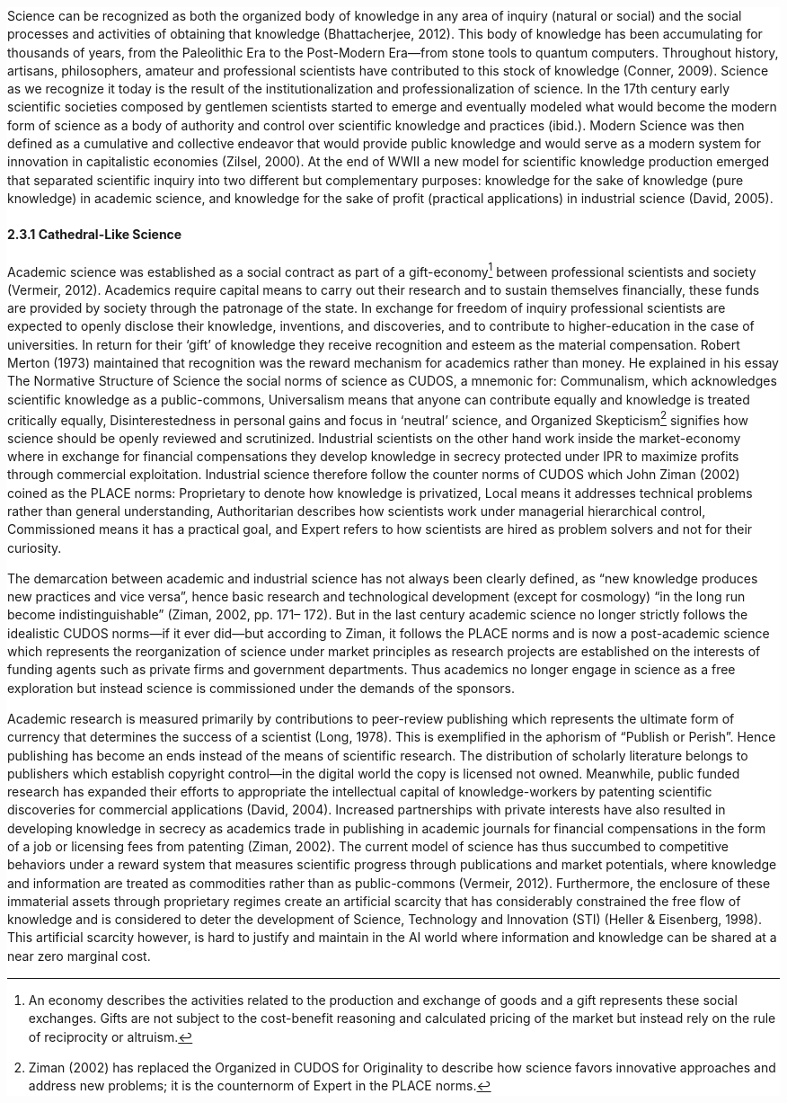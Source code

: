 Science can be recognized as both the organized body of knowledge in any area of inquiry (natural or social) and the social processes and activities of obtaining that knowledge (Bhattacherjee, 2012). This body of knowledge has been accumulating for thousands of years, from the Paleolithic Era to the Post-Modern Era—from stone tools to quantum computers. Throughout history, artisans, philosophers, amateur and professional scientists have contributed to this stock of knowledge (Conner, 2009). Science as we recognize it today is the result of the institutionalization and professionalization of science. In the 17th century early scientific societies composed by gentlemen scientists started to emerge and eventually modeled what would become the modern form of science as a body of authority and control over scientific knowledge and practices (ibid.). Modern Science was then defined as a cumulative and collective endeavor that would provide public knowledge and would serve as a modern system for innovation in capitalistic economies (Zilsel, 2000). At the end of WWII a new model for scientific knowledge production emerged that separated scientific inquiry into two different but complementary purposes: knowledge for the sake of knowledge (pure knowledge) in academic science, and knowledge for the sake of profit (practical applications) in industrial science (David, 2005).

#### 2.3.1 Cathedral-Like Science
Academic science was established as a social contract as part of a gift-economy[^12] between professional scientists and society (Vermeir, 2012). Academics require capital means to carry out their research and to sustain themselves financially, these funds are provided by society through the patronage of the state. In exchange for freedom of inquiry professional scientists are expected to openly disclose their knowledge, inventions, and discoveries, and to contribute to higher-education in the case of universities. In return for their ‘gift’ of knowledge they receive recognition and esteem as the material compensation. Robert Merton (1973) maintained that recognition was the reward mechanism for academics rather than money. He explained in his essay The Normative Structure of Science the social norms of science as CUDOS, a mnemonic for: Communalism, which acknowledges scientific knowledge as a public-commons, Universalism means that anyone can contribute equally and knowledge is treated critically equally, Disinterestedness in personal gains and focus in ‘neutral’ science, and Organized Skepticism[^13] signifies how science should be openly reviewed and scrutinized. Industrial scientists on the other hand work inside the market-economy where in exchange for financial compensations they develop knowledge in secrecy protected under IPR to maximize profits through commercial exploitation. Industrial science therefore follow the counter norms of CUDOS which John Ziman (2002) coined as the PLACE norms: Proprietary to denote how knowledge is privatized, Local means it addresses technical problems rather than general understanding, Authoritarian describes how scientists work under managerial hierarchical control, Commissioned means it has a practical goal, and Expert refers to how scientists are hired as problem solvers and not for their curiosity.


The demarcation between academic and industrial science has not always been clearly defined, as “new knowledge produces new practices and vice versa”, hence basic research and technological development (except for cosmology) “in the long run become indistinguishable” (Ziman, 2002, pp. 171– 172). But in the last century academic science no longer strictly follows the idealistic CUDOS norms—if it ever did—but according to Ziman, it follows the PLACE norms and is now a post-academic science which represents the reorganization of science under market principles as research projects are established on the interests of funding agents such as private firms and government departments. Thus academics no longer engage in science as a free exploration but instead science is commissioned under the demands of the sponsors.


Academic research is measured primarily by contributions to peer-review publishing which represents the ultimate form of currency that determines the success of a scientist (Long, 1978). This is exemplified in the aphorism of “Publish or Perish”. Hence publishing has become an ends instead of the means of scientific research. The distribution of scholarly literature belongs to publishers which establish copyright control—in the digital world the copy is licensed not owned. Meanwhile, public funded research has expanded their efforts to appropriate the intellectual capital of knowledge-workers by patenting scientific discoveries for commercial applications (David, 2004). Increased partnerships with private interests have also resulted in developing knowledge in secrecy as academics trade in publishing in academic journals for financial compensations in the form of a job or licensing fees from patenting (Ziman, 2002). The current model of science has thus succumbed to competitive behaviors under a reward system that measures scientific progress through publications and market potentials, where knowledge and information are treated as commodities rather than as public-commons (Vermeir, 2012). Furthermore, the enclosure of these immaterial assets through proprietary regimes create an artificial scarcity that has considerably constrained the free flow of knowledge and is considered to deter the development of Science, Technology and Innovation (STI) (Heller & Eisenberg, 1998). This artificial scarcity however, is hard to justify and maintain in the AI world where information and knowledge can be shared at a near zero marginal cost.


[^3]: Libre is sometimes used to supplement the word Free to emphasize that it refers to Freedom and not to Free of Charge as in Gratis. Stallman (2007) argues that FLOSS is better suited as a neutral term to encompass both FS and OSS.
[^4]: Note this norm does not explicitly include gender and although the hacker culture promotes openness and inclusion there is a substantial gender gap in hacker communities. Unfortunately this discussion is out of the scope of this thesis but a review on women's exclusion from FOSS-like communities can be found in “Free as in sexist?” Free culture and the gender gap by Joseph Reagle (2012)
[^5]: ‘Toffleresque’ refers to Alvin Toffler's (1981) book The Third Wave where he describes the technological history of societies in three successive waves: agricultural, industrial, and information-based.
[^6]: The most popular term used is DIY for Do-it-Yourself, but many also use the terms DIT (Do-it-Together), DIWO (Do-It-With-Others), or even DIO (Do-it-Ourselves) to imply that DIY is really a collaborative effort.
[^7]: Examples: Maker Faire in Rome, IT, FabLab Festival in Toulouse, FR, Kids Hacker Camp in Nairobi, KE. Hackathons are events in which people from varying disciplines come together, form teams and focus on prototyping a solution or idea with digital technologies in a range of different spaces such as academia, engineering, music, fashion, government, and so forth (Briscoe & Mulligan, 2014).
[^8]: OHL like the TAPR OHL and the CERN OHL follow the philosophy of FLOSS however hardware is considered ‘useful’ work so it is protected under patents and not copyright as ‘creative’ works. Thus the hardware in reality is released into the public domain where anyone can manufacture it without permission and only the design and documentation files are protected under copyleft licenses.
[^9]: As of 2012 about a third of the world's population has been online according to the Internet World Stats.
[^10]: The term was coined by Dougherty to denote a new generation of the Web that is user-centric—users create content with tools such as wikis, blogs, social networking sites, video hosting sites, etc.
[^11]: Or as Stallman humorously calls them Imposed Monopoly Privileges (IMPs) (Stallman, 2004)
[^12]: An economy describes the activities related to the production and exchange of goods and a gift represents these social exchanges. Gifts are not subject to the cost-benefit reasoning and calculated pricing of the market but instead rely on the rule of reciprocity or altruism.
[^13]: Ziman (2002) has replaced the Organized in CUDOS for Originality to describe how science favors innovative approaches and address new problems; it is the counternorm of Expert in the PLACE norms.
[^14]: The PCR (Polymerase Chain Reaction) is a thermo-chemical reaction (carried out in a thermo-cycler) in which heat is applied to a DNA molecule to split the two strands of the DNA, it is then cooled down to the polymerase enzyme's optimal temperature that replicates the two strands of DNA (1 DNA → 2 DNAs). This process cycles until sufficient amount of DNA is replicated for analysis. This technology is extensively used in molecular biology for DNA sequencing, DNA cloning, genetic diagnostics, gene analysis, etc.
[^15]: See  Synthetic Biology Explained for a crash-course on synbio.
[^16]: Craig Venter is one of the most influential and controversial characters in genomics and synthetic biology. For one, Venter tried to compete with the HGP through the private sector (Celera) which intended to profit by charging a subscription fee to a value-added database of genomic data. The public consortium published the human genome first. For more refer to The Genome War (2007) by James Shreeve. Venter is also one of the inventors of the first self-replicating bacterial cell.
[^17]: Meatspace is the world outside of cyberspace; the world of flesh and blood. The term originated from
[^18]: In a survey conducted by the Wilson Center, they determined that about 90% of DIYbio'ers work in group spaces rather than alone in their homes (Frushkin, Kuiken, & Millet, 2013).
[^19]: For a look into what a biohackerspace looks and ‘feels’ like watch  Visit to Genspace by Make magazine
[^20]: This is the earliest citation according to Word Spy of the word biohacker. Excerpts from the article can
[^21]: These variations can hold different values, goals and conflicts and are thus not included in this study.
[^22]: A discussion over a Wikipedia cleanup in the DIYbio mailing list was split, some agreed on them being roughly the same, while other strongly maintained that these labels have different meanings and therefore bring distinct imaginaries that depend on the historical and cultural origins of the words.
[^23]: Or in other words, it is changing, modifying, remixing the system.
[^24]: Big Bio in reference to “the ensemble of big corporations, global universities, and international and governmental agencies that compose the economic system of current life sciences” (Delfanti, 2013, p. 6).